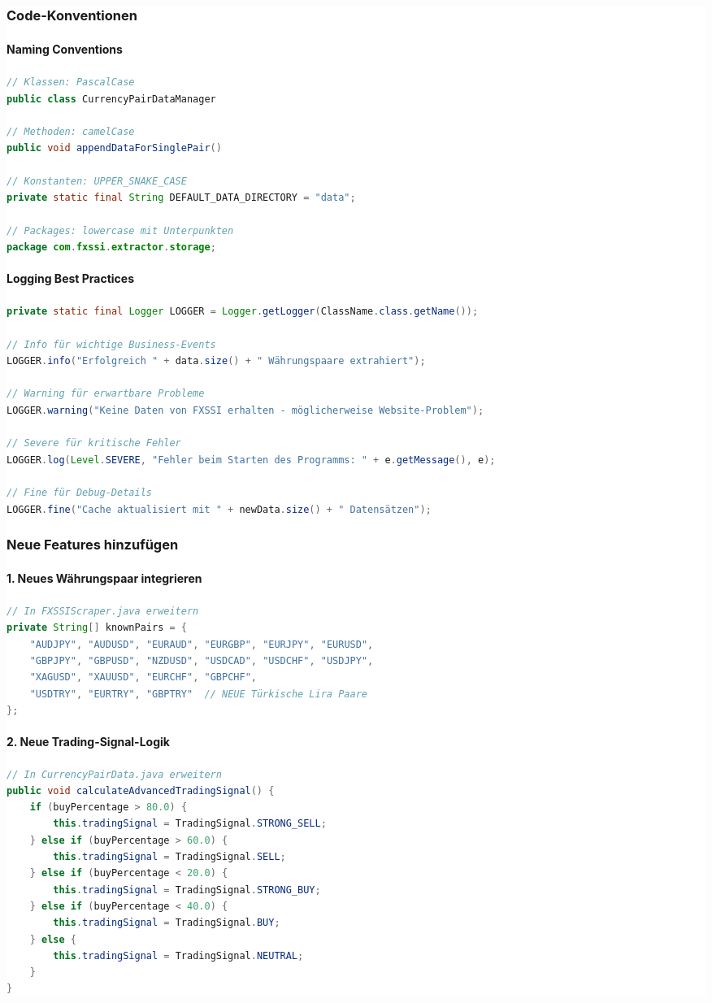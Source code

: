 ### Code-Konventionen

#### Naming Conventions
```java
// Klassen: PascalCase
public class CurrencyPairDataManager

// Methoden: camelCase
public void appendDataForSinglePair()

// Konstanten: UPPER_SNAKE_CASE  
private static final String DEFAULT_DATA_DIRECTORY = "data";

// Packages: lowercase mit Unterpunkten
package com.fxssi.extractor.storage;
```

#### Logging Best Practices
```java
private static final Logger LOGGER = Logger.getLogger(ClassName.class.getName());

// Info für wichtige Business-Events
LOGGER.info("Erfolgreich " + data.size() + " Währungspaare extrahiert");

// Warning für erwartbare Probleme
LOGGER.warning("Keine Daten von FXSSI erhalten - möglicherweise Website-Problem");

// Severe für kritische Fehler
LOGGER.log(Level.SEVERE, "Fehler beim Starten des Programms: " + e.getMessage(), e);

// Fine für Debug-Details
LOGGER.fine("Cache aktualisiert mit " + newData.size() + " Datensätzen");
```

### Neue Features hinzufügen

#### 1. Neues Währungspaar integrieren
```java
// In FXSSIScraper.java erweitern
private String[] knownPairs = {
    "AUDJPY", "AUDUSD", "EURAUD", "EURGBP", "EURJPY", "EURUSD", 
    "GBPJPY", "GBPUSD", "NZDUSD", "USDCAD", "USDCHF", "USDJPY", 
    "XAGUSD", "XAUUSD", "EURCHF", "GBPCHF",
    "USDTRY", "EURTRY", "GBPTRY"  // NEUE Türkische Lira Paare
};
```

#### 2. Neue Trading-Signal-Logik
```java
// In CurrencyPairData.java erweitern
public void calculateAdvancedTradingSignal() {
    if (buyPercentage > 80.0) {
        this.tradingSignal = TradingSignal.STRONG_SELL;
    } else if (buyPercentage > 60.0) {
        this.tradingSignal = TradingSignal.SELL;
    } else if (buyPercentage < 20.0) {
        this.tradingSignal = TradingSignal.STRONG_BUY;
    } else if (buyPercentage < 40.0) {
        this.tradingSignal = TradingSignal.BUY;
    } else {
        this.tradingSignal = TradingSignal.NEUTRAL;
    }
}
```
